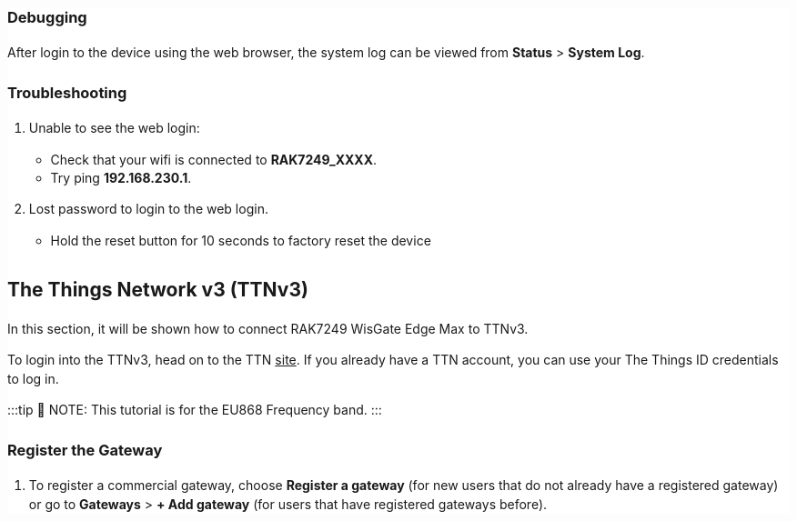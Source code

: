 ### Debugging

After login to the device using the web browser, the system log can be viewed from **Status** > **System Log**.


<rk-img
  src="/assets/images/wisgate/rak7249/supported-lora-network-servers/aws/24.system-log.png"
  width="100%"
  caption="System Log"
/>

### Troubleshooting

1. Unable to see the web login:
    - Check that your wifi is connected to **RAK7249_XXXX**.
    - Try ping **192.168.230.1**.

2. Lost password to login to the web login.
   - Hold the reset button for 10 seconds to factory reset the device

<rk-img
  src="/assets/images/wisgate/rak7249/supported-lora-network-servers/aws/reset_button.svg"
  width="60%"
  caption="Troubleshooting"
/>

## The Things Network v3 (TTNv3)

In this section, it will be shown how to connect RAK7249 WisGate Edge Max to TTNv3.

To login into the TTNv3, head on to the TTN [site](https://eu1.cloud.thethings.network/console). If you already have a TTN account, you can use your The Things ID credentials to log in.

<rk-img
  src="/assets/images/wisgate/rak7249/supported-lora-network-servers/ttnv3/1.png"
  width="100%"
  caption="The Things Stack Home Page"
/>

:::tip 📝 NOTE:
This tutorial is for the EU868 Frequency band.
:::

### Register the Gateway

1. To register a commercial gateway, choose **Register a gateway** (for new users that do not already have a registered gateway) or go to **Gateways** > **+ Add gateway** (for users that have registered gateways before).


<rk-img
  src="/assets/images/wisgate/rak7249/supported-lora-network-servers/ttnv3/2.png"
  width="100%"
  caption="Console Page after a successful login"
/>
